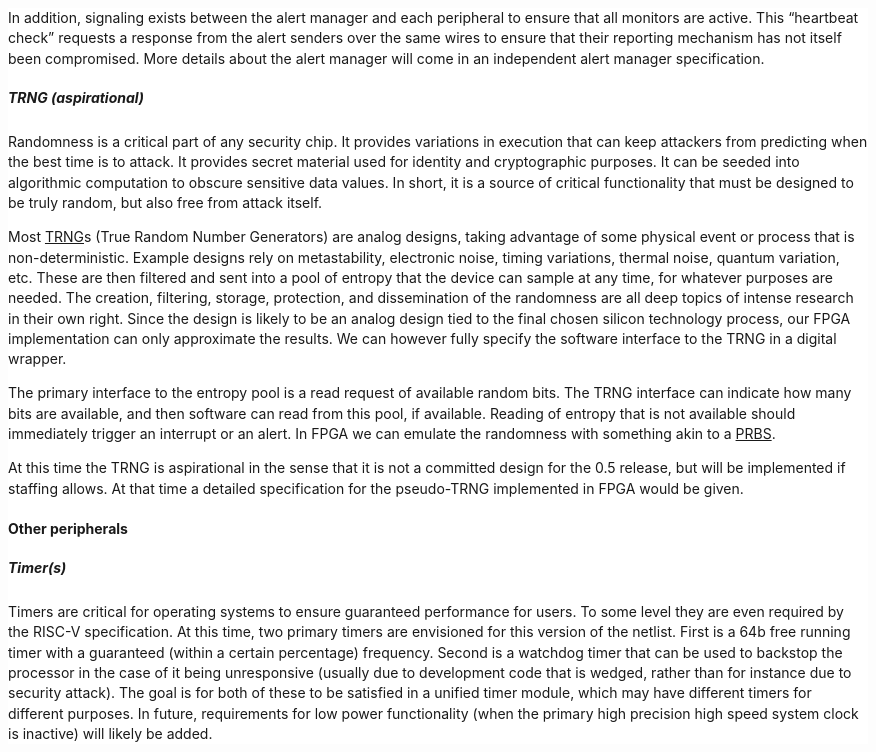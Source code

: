 In addition, signaling exists between the alert manager and each peripheral to ensure that all monitors are active.
This “heartbeat check” requests a response from the alert senders over the same wires to ensure that their reporting mechanism has not itself been compromised.
More details about the alert manager will come in an independent alert manager specification.

##### TRNG (aspirational)

Randomness is a critical part of any security chip.
It provides variations in execution that can keep attackers from predicting when the best time is to attack.
It provides secret material used for identity and cryptographic purposes.
It can be seeded into algorithmic computation to obscure sensitive data values.
In short, it is a source of critical functionality that must be designed to be truly random, but also free from attack itself.

Most
[TRNG](https://en.wikipedia.org/wiki/Hardware_random_number_generator)s
(True Random Number Generators) are analog designs, taking advantage of some physical event or process that is non-deterministic.
Example designs rely on metastability, electronic noise, timing variations, thermal noise, quantum variation, etc.
These are then filtered and sent into a pool of entropy that the device can sample at any time, for whatever purposes are needed.
The creation, filtering, storage, protection, and dissemination of the randomness are all deep topics of intense research in their own right.
Since the design is likely to be an analog design tied to the final chosen silicon technology process, our FPGA implementation can only approximate the results.
We can however fully specify the software interface to the TRNG in a digital wrapper.

The primary interface to the entropy pool is a read request of available random bits.
The TRNG interface can indicate how many bits are available, and then software can read from this pool, if available.
Reading of entropy that is not available should immediately trigger an interrupt or an alert.
In FPGA we can emulate the randomness with something akin to a
[PRBS](https://en.wikipedia.org/wiki/Pseudorandom_binary_sequence).

At this time the TRNG is aspirational in the sense that it is not a committed design for the 0.5 release, but will be implemented if staffing allows.
At that time a detailed specification for the pseudo-TRNG implemented in FPGA would be given.

#### Other peripherals

##### Timer(s)

Timers are critical for operating systems to ensure guaranteed performance for users.
To some level they are even required by the RISC-V specification.
At this time, two primary timers are envisioned for this version of the netlist.
First is a 64b free running timer with a guaranteed (within a certain percentage) frequency.
Second is a watchdog timer that can be used to backstop the processor in the case of it being unresponsive (usually due to development code that is wedged, rather than for instance due to security attack).
The goal is for both of these to be satisfied in a unified timer module, which may have different timers for different purposes.
In future, requirements for low power functionality (when the primary high precision high speed system clock is inactive) will likely be added.
